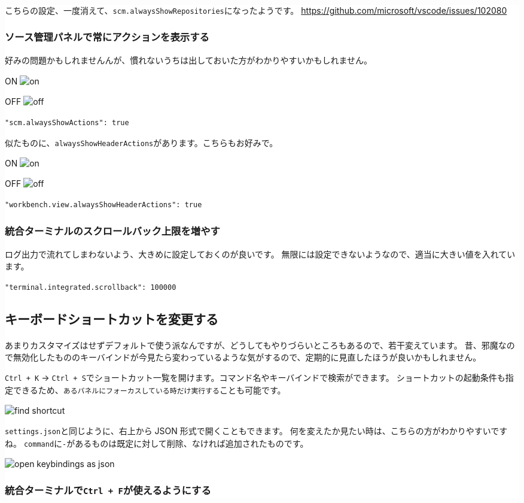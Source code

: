こちらの設定、一度消えて、`scm.alwaysShowRepositories`になったようです。
<https://github.com/microsoft/vscode/issues/102080>

### ソース管理パネルで常にアクションを表示する

好みの問題かもしれませんんが、慣れないうちは出しておいた方がわかりやすいかもしれません。

ON
![on](https://qiita-image-store.s3.ap-northeast-1.amazonaws.com/0/409956/e4ecdea3-3ed5-78ff-1646-52891426ee20.png)

OFF
![off](https://qiita-image-store.s3.ap-northeast-1.amazonaws.com/0/409956/7f1d1a2b-21c1-bee7-315c-6626f8d22e9f.png)

```jsonnet
"scm.alwaysShowActions": true
```

似たものに、`alwaysShowHeaderActions`があります。こちらもお好みで。

ON
![on](https://qiita-image-store.s3.ap-northeast-1.amazonaws.com/0/409956/a41267da-062b-71ab-0fd2-a53f01a9e93a.png)

OFF
![off](https://qiita-image-store.s3.ap-northeast-1.amazonaws.com/0/409956/2b543667-b8ad-f8f2-0636-7ca725c7285d.png)

```jsonnet
"workbench.view.alwaysShowHeaderActions": true
```

### 統合ターミナルのスクロールバック上限を増やす

ログ出力で流れてしまわないよう、大きめに設定しておくのが良いです。
無限には設定できないようなので、適当に大きい値を入れています。

```jsonnet
"terminal.integrated.scrollback": 100000
```

## キーボードショートカットを変更する

あまりカスタマイズはせずデフォルトで使う派なんですが、どうしてもやりづらいところもあるので、若干変えています。
昔、邪魔なので無効化したもののキーバインドが今見たら変わっているような気がするので、定期的に見直したほうが良いかもしれません。

`Ctrl + K` -> `Ctrl + S`でショートカット一覧を開けます。コマンド名やキーバインドで検索ができます。
ショートカットの起動条件も指定できるため、`あるパネルにフォーカスしている時だけ実行する`ことも可能です。

![find shortcut](https://qiita-image-store.s3.ap-northeast-1.amazonaws.com/0/409956/1a21e325-cd3c-d46e-f9c6-009ab92d246e.png)

`settings.json`と同じように、右上から JSON 形式で開くこともできます。
何を変えたか見たい時は、こちらの方がわかりやすいですね。
`command`に`-`があるものは既定に対して削除、なければ追加されたものです。

![open keybindings as json](https://qiita-image-store.s3.ap-northeast-1.amazonaws.com/0/409956/0e9be15e-89df-d49c-0520-ca78c5f18825.png)

### 統合ターミナルで`Ctrl + F`が使えるようにする
